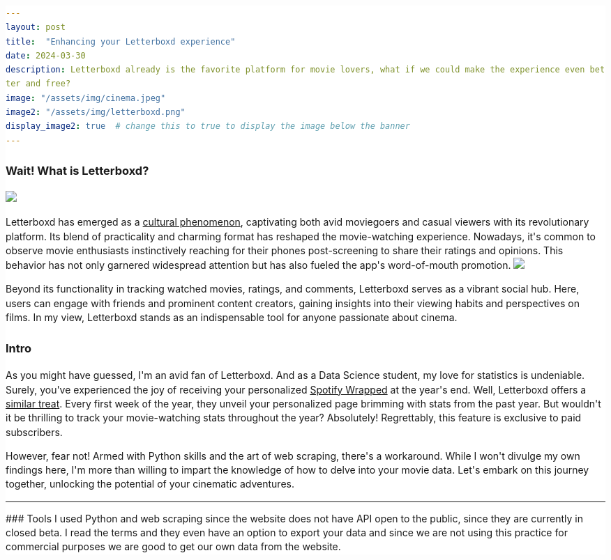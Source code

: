 ```yaml
---
layout: post
title:  "Enhancing your Letterboxd experience"
date: 2024-03-30
description: Letterboxd already is the favorite platform for movie lovers, what if we could make the experience even better and free?  
image: "/assets/img/cinema.jpeg"
image2: "/assets/img/letterboxd.png"
display_image2: true  # change this to true to display the image below the banner 
---
```


### Wait! What is Letterboxd?
<img src="{{site.url}}/{{site.baseurl}}/assets/img/letterboxd.png"/>

Letterboxd has emerged as a <a href="https://www.washingtonpost.com/style/of-interest/2023/12/18/letterboxd-fans-movies/" target="_blank">cultural phenomenon</a>, captivating both avid moviegoers and casual viewers with its revolutionary platform. Its blend of practicality and charming format has reshaped the movie-watching experience. Nowadays, it's common to observe movie enthusiasts instinctively reaching for their phones post-screening to share their ratings and opinions. This behavior has not only garnered widespread attention but has also fueled the app's word-of-mouth promotion.
<img src="{{site.url}}/{{site.baseurl}}/assets/img/year-review.png" style="width:500px"/>

Beyond its functionality in tracking watched movies, ratings, and comments, Letterboxd serves as a vibrant social hub. Here, users can engage with friends and prominent content creators, gaining insights into their viewing habits and perspectives on films. In my view, Letterboxd stands as an indispensable tool for anyone passionate about cinema.


### Intro

As you might have guessed, I'm an avid fan of Letterboxd. And as a Data Science student, my love for statistics is undeniable. Surely, you've experienced the joy of receiving your personalized <a href="https://open.spotify.com/wrapped" target="_blank">Spotify Wrapped</a> at the year's end. Well, Letterboxd offers a <a href="https://letterboxd.com/2023/#title-page" target="_blank">similar treat</a>. Every first week of the year, they unveil your personalized page brimming with stats from the past year. But wouldn't it be thrilling to track your movie-watching stats throughout the year? Absolutely! Regrettably, this feature is exclusive to paid subscribers.

However, fear not! Armed with Python skills and the art of web scraping, there's a workaround. While I won't divulge my own findings here, I'm more than willing to impart the knowledge of how to delve into your movie data. Let's embark on this journey together, unlocking the potential of your cinematic adventures.
<hr>
### Tools
I used Python and web scraping since the website does not have API open to the public, since they are currently in closed beta. I read the terms and they even have an option to export your data and since we are not using this practice for commercial purposes we are good to get our own data from the website.
